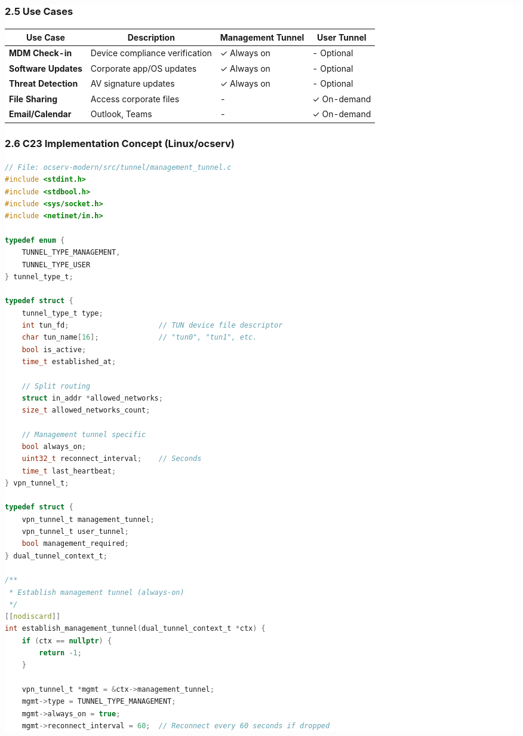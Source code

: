 ### 2.5 Use Cases

| Use Case | Description | Management Tunnel | User Tunnel |
|----------|-------------|-------------------|-------------|
| **MDM Check-in** | Device compliance verification | ✓ Always on | - Optional |
| **Software Updates** | Corporate app/OS updates | ✓ Always on | - Optional |
| **Threat Detection** | AV signature updates | ✓ Always on | - Optional |
| **File Sharing** | Access corporate files | - | ✓ On-demand |
| **Email/Calendar** | Outlook, Teams | - | ✓ On-demand |

### 2.6 C23 Implementation Concept (Linux/ocserv)

```c
// File: ocserv-modern/src/tunnel/management_tunnel.c
#include <stdint.h>
#include <stdbool.h>
#include <sys/socket.h>
#include <netinet/in.h>

typedef enum {
    TUNNEL_TYPE_MANAGEMENT,
    TUNNEL_TYPE_USER
} tunnel_type_t;

typedef struct {
    tunnel_type_t type;
    int tun_fd;                     // TUN device file descriptor
    char tun_name[16];              // "tun0", "tun1", etc.
    bool is_active;
    time_t established_at;

    // Split routing
    struct in_addr *allowed_networks;
    size_t allowed_networks_count;

    // Management tunnel specific
    bool always_on;
    uint32_t reconnect_interval;    // Seconds
    time_t last_heartbeat;
} vpn_tunnel_t;

typedef struct {
    vpn_tunnel_t management_tunnel;
    vpn_tunnel_t user_tunnel;
    bool management_required;
} dual_tunnel_context_t;

/**
 * Establish management tunnel (always-on)
 */
[[nodiscard]]
int establish_management_tunnel(dual_tunnel_context_t *ctx) {
    if (ctx == nullptr) {
        return -1;
    }

    vpn_tunnel_t *mgmt = &ctx->management_tunnel;
    mgmt->type = TUNNEL_TYPE_MANAGEMENT;
    mgmt->always_on = true;
    mgmt->reconnect_interval = 60;  // Reconnect every 60 seconds if dropped
```